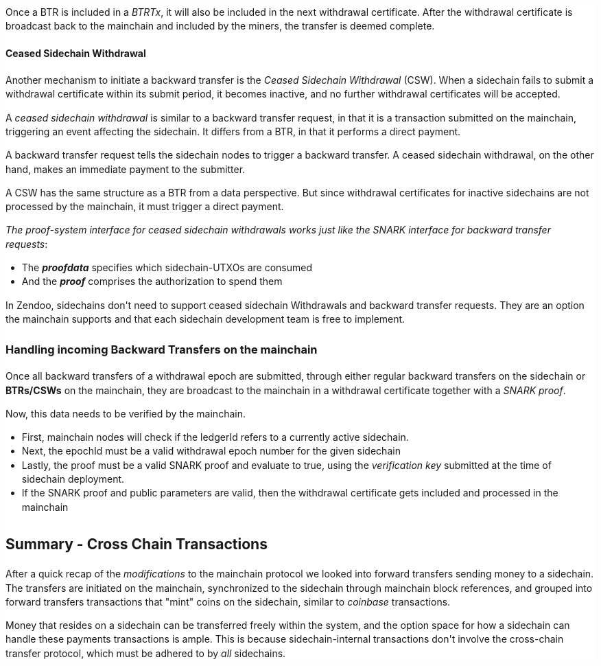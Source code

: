 Once a BTR is included in a _BTRTx_, it will also be included in the next withdrawal certificate. After the withdrawal certificate is broadcast back to the mainchain and included by the miners, the transfer is deemed complete.

#### Ceased Sidechain Withdrawal

Another mechanism to initiate a backward transfer is the _Ceased Sidechain Withdrawal_ (CSW). When a sidechain fails to submit a withdrawal certificate within its submit period, it becomes inactive, and no further withdrawal certificates will be accepted.

A _ceased sidechain withdrawal_ is similar to a backward transfer request, in that it is a transaction submitted on the mainchain, triggering an event affecting the sidechain. It differs from a BTR, in that it performs a direct payment. 

A backward transfer request tells the sidechain nodes to trigger a backward transfer. A ceased sidechain withdrawal, on the other hand, makes an immediate payment to the submitter.

A CSW has the same structure as a BTR from a data perspective. But since withdrawal certificates for inactive sidechains are not processed by the mainchain, it must trigger a direct payment. 

_The proof-system interface for ceased sidechain withdrawals works just like the SNARK interface for backward transfer requests_:
- The **_proofdata_** specifies which sidechain-UTXOs are consumed
- And the **_proof_** comprises the authorization to spend them

In Zendoo, sidechains don't need to support ceased sidechain Withdrawals and backward transfer requests. They are an option the mainchain supports and that each sidechain development team is free to implement.

### Handling incoming Backward Transfers on the mainchain

Once all backward transfers of a withdrawal epoch are submitted, through either regular backward transfers on the sidechain or **BTRs/CSWs** on the mainchain, they are broadcast to the mainchain in a withdrawal certificate together with a _SNARK proof_. 

Now, this data needs to be verified by the mainchain.

- First, mainchain nodes will check if the ledgerId refers to a currently active sidechain. 
- Next, the epochId must be a valid withdrawal epoch number for the given sidechain
- Lastly, the proof must be a valid SNARK proof and evaluate to true, using the _verification key_ submitted at the time of sidechain deployment. 
- If the SNARK proof and public parameters are valid, then the withdrawal certificate gets included and processed in the mainchain

## Summary - Cross Chain Transactions

After a quick recap of the _modifications_ to the mainchain protocol we looked into forward transfers sending money to a sidechain. The transfers are initiated on the mainchain, synchronized to the sidechain through mainchain block references, and grouped into forward transfers transactions that "mint" coins on the sidechain, similar to _coinbase_ transactions.

Money that resides on a sidechain can be transferred freely within the system, and the option space for how a sidechain can handle these payments transactions is ample. This is because sidechain-internal transactions don't involve the cross-chain transfer protocol, which must be adhered to by _all_ sidechains.

